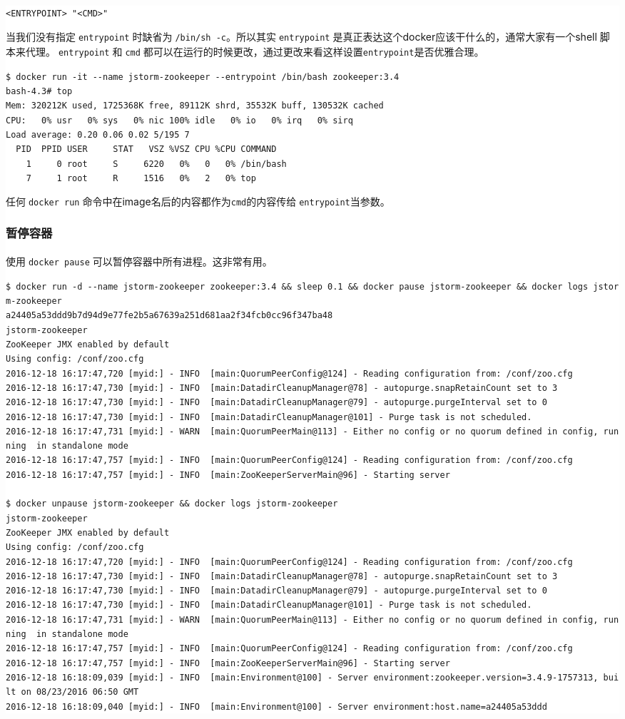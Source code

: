 ```
<ENTRYPOINT> "<CMD>"
```

当我们没有指定 `entrypoint` 时缺省为 `/bin/sh -c`。所以其实 `entrypoint` 是真正表达这个docker应该干什么的，通常大家有一个shell 脚本来代理。
`entrypoint` 和 `cmd` 都可以在运行的时候更改，通过更改来看这样设置`entrypoint`是否优雅合理。

```shell
$ docker run -it --name jstorm-zookeeper --entrypoint /bin/bash zookeeper:3.4
bash-4.3# top
Mem: 320212K used, 1725368K free, 89112K shrd, 35532K buff, 130532K cached
CPU:   0% usr   0% sys   0% nic 100% idle   0% io   0% irq   0% sirq
Load average: 0.20 0.06 0.02 5/195 7
  PID  PPID USER     STAT   VSZ %VSZ CPU %CPU COMMAND
    1     0 root     S     6220   0%   0   0% /bin/bash
    7     1 root     R     1516   0%   2   0% top
```
任何 `docker run` 命令中在image名后的内容都作为`cmd`的内容传给 `entrypoint`当参数。


### 暂停容器
使用 `docker pause` 可以暂停容器中所有进程。这非常有用。

```shell
$ docker run -d --name jstorm-zookeeper zookeeper:3.4 && sleep 0.1 && docker pause jstorm-zookeeper && docker logs jstorm-zookeeper
a24405a53ddd9b7d94d9e77fe2b5a67639a251d681aa2f34fcb0cc96f347ba48
jstorm-zookeeper
ZooKeeper JMX enabled by default
Using config: /conf/zoo.cfg
2016-12-18 16:17:47,720 [myid:] - INFO  [main:QuorumPeerConfig@124] - Reading configuration from: /conf/zoo.cfg
2016-12-18 16:17:47,730 [myid:] - INFO  [main:DatadirCleanupManager@78] - autopurge.snapRetainCount set to 3
2016-12-18 16:17:47,730 [myid:] - INFO  [main:DatadirCleanupManager@79] - autopurge.purgeInterval set to 0
2016-12-18 16:17:47,730 [myid:] - INFO  [main:DatadirCleanupManager@101] - Purge task is not scheduled.
2016-12-18 16:17:47,731 [myid:] - WARN  [main:QuorumPeerMain@113] - Either no config or no quorum defined in config, running  in standalone mode
2016-12-18 16:17:47,757 [myid:] - INFO  [main:QuorumPeerConfig@124] - Reading configuration from: /conf/zoo.cfg
2016-12-18 16:17:47,757 [myid:] - INFO  [main:ZooKeeperServerMain@96] - Starting server

$ docker unpause jstorm-zookeeper && docker logs jstorm-zookeeper
jstorm-zookeeper
ZooKeeper JMX enabled by default
Using config: /conf/zoo.cfg
2016-12-18 16:17:47,720 [myid:] - INFO  [main:QuorumPeerConfig@124] - Reading configuration from: /conf/zoo.cfg
2016-12-18 16:17:47,730 [myid:] - INFO  [main:DatadirCleanupManager@78] - autopurge.snapRetainCount set to 3
2016-12-18 16:17:47,730 [myid:] - INFO  [main:DatadirCleanupManager@79] - autopurge.purgeInterval set to 0
2016-12-18 16:17:47,730 [myid:] - INFO  [main:DatadirCleanupManager@101] - Purge task is not scheduled.
2016-12-18 16:17:47,731 [myid:] - WARN  [main:QuorumPeerMain@113] - Either no config or no quorum defined in config, running  in standalone mode
2016-12-18 16:17:47,757 [myid:] - INFO  [main:QuorumPeerConfig@124] - Reading configuration from: /conf/zoo.cfg
2016-12-18 16:17:47,757 [myid:] - INFO  [main:ZooKeeperServerMain@96] - Starting server
2016-12-18 16:18:09,039 [myid:] - INFO  [main:Environment@100] - Server environment:zookeeper.version=3.4.9-1757313, built on 08/23/2016 06:50 GMT
2016-12-18 16:18:09,040 [myid:] - INFO  [main:Environment@100] - Server environment:host.name=a24405a53ddd
```